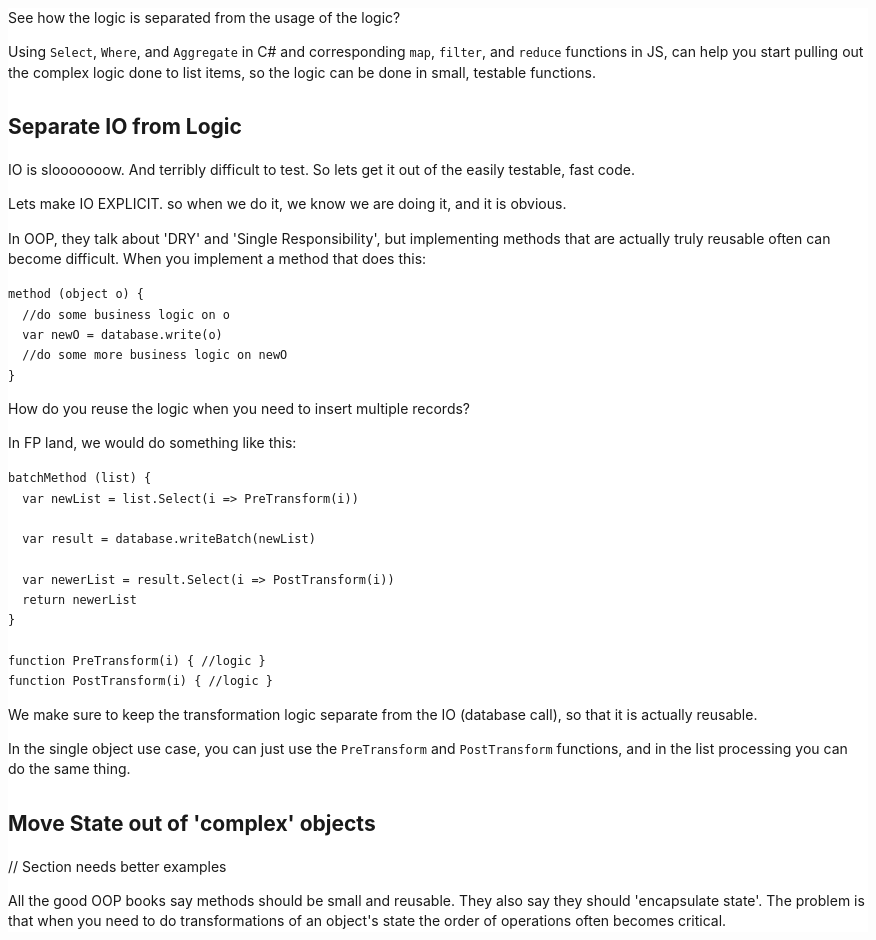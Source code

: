 See how the logic is separated from the usage of the logic?

Using `Select`, `Where`, and `Aggregate` in C# and corresponding `map`, `filter`, and `reduce` functions in JS, can help you start pulling out the complex logic done to list items, so the logic can be done in small, testable functions.

## Separate IO from Logic

IO is slooooooow. And terribly difficult to test. So lets get it out of the easily testable, fast code.

Lets make IO EXPLICIT. so when we do it, we know we are doing it, and it is obvious.

In OOP, they talk about 'DRY' and 'Single Responsibility', but implementing methods that are actually truly reusable often can become difficult. When you implement a method that does this:

```
method (object o) {
  //do some business logic on o
  var newO = database.write(o)
  //do some more business logic on newO
}
```

How do you reuse the logic when you need to insert multiple records?

In FP land, we would do something like this:

```
batchMethod (list) {
  var newList = list.Select(i => PreTransform(i))

  var result = database.writeBatch(newList)

  var newerList = result.Select(i => PostTransform(i))
  return newerList
}

function PreTransform(i) { //logic }
function PostTransform(i) { //logic }
```

We make sure to keep the transformation logic separate from the IO (database call), so that it is actually reusable.

In the single object use case, you can just use the `PreTransform` and `PostTransform` functions, and in the list processing you can do the same thing.


## Move State out of 'complex' objects

// Section needs better examples

All the good OOP books say methods should be small and reusable. They also say they should 'encapsulate state'. The problem is that when you need to do transformations of an object's state the order of operations often becomes critical.
